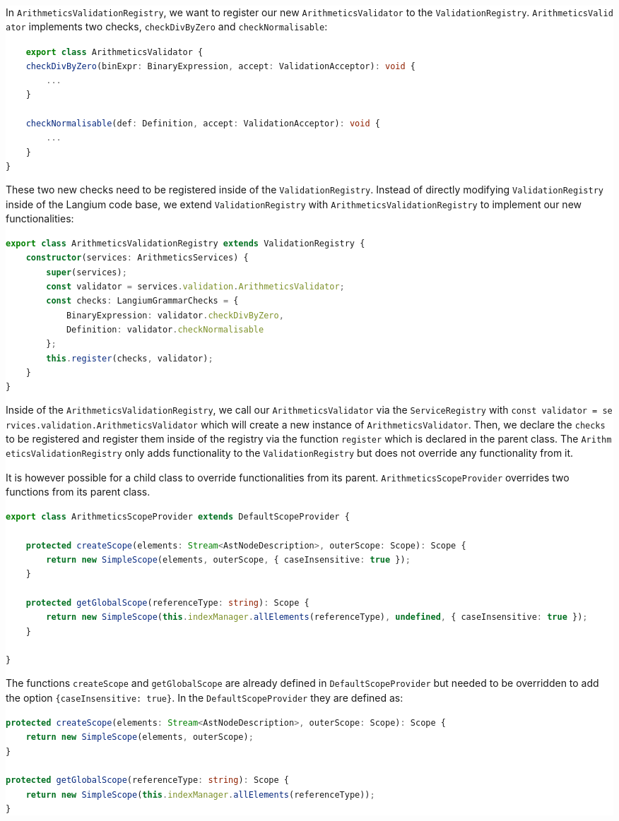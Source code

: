 In `ArithmeticsValidationRegistry`, we want to register our new `ArithmeticsValidator` to the `ValidationRegistry`.
`ArithmeticsValidator` implements two checks, `checkDivByZero` and `checkNormalisable`:
```Typescript
    export class ArithmeticsValidator {
    checkDivByZero(binExpr: BinaryExpression, accept: ValidationAcceptor): void {
        ...
    }

    checkNormalisable(def: Definition, accept: ValidationAcceptor): void {
        ...
    }
}
``` 
These two new checks need to be registered inside of the `ValidationRegistry`. Instead of directly modifying `ValidationRegistry` inside of the Langium code base, we extend `ValidationRegistry` with `ArithmeticsValidationRegistry` to implement our new functionalities:
```Typescript
export class ArithmeticsValidationRegistry extends ValidationRegistry {
    constructor(services: ArithmeticsServices) {
        super(services);
        const validator = services.validation.ArithmeticsValidator;
        const checks: LangiumGrammarChecks = {
            BinaryExpression: validator.checkDivByZero,
            Definition: validator.checkNormalisable
        };
        this.register(checks, validator);
    }
}
```
Inside of the `ArithmeticsValidationRegistry`, we call our `ArithmeticsValidator` via the `ServiceRegistry` with `const validator = services.validation.ArithmeticsValidator` which will create a new instance of `ArithmeticsValidator`. Then, we declare the `checks` to be registered and register them inside of the registry via the function `register` which is declared in the parent class. The `ArithmeticsValidationRegistry` only adds functionality to the `ValidationRegistry` but does not override any functionality from it.

It is however possible for a child class to override functionalities from its parent. `ArithmeticsScopeProvider` overrides two functions from its parent class.
```TypeScript
export class ArithmeticsScopeProvider extends DefaultScopeProvider {

    protected createScope(elements: Stream<AstNodeDescription>, outerScope: Scope): Scope {
        return new SimpleScope(elements, outerScope, { caseInsensitive: true });
    }

    protected getGlobalScope(referenceType: string): Scope {
        return new SimpleScope(this.indexManager.allElements(referenceType), undefined, { caseInsensitive: true });
    }

}
```
The functions `createScope` and `getGlobalScope` are already defined in `DefaultScopeProvider` but needed to be overridden to add the option `{caseInsensitive: true}`. In the `DefaultScopeProvider` they are defined as:
```Typescript
protected createScope(elements: Stream<AstNodeDescription>, outerScope: Scope): Scope {
    return new SimpleScope(elements, outerScope);
}

protected getGlobalScope(referenceType: string): Scope {
    return new SimpleScope(this.indexManager.allElements(referenceType));
}
```